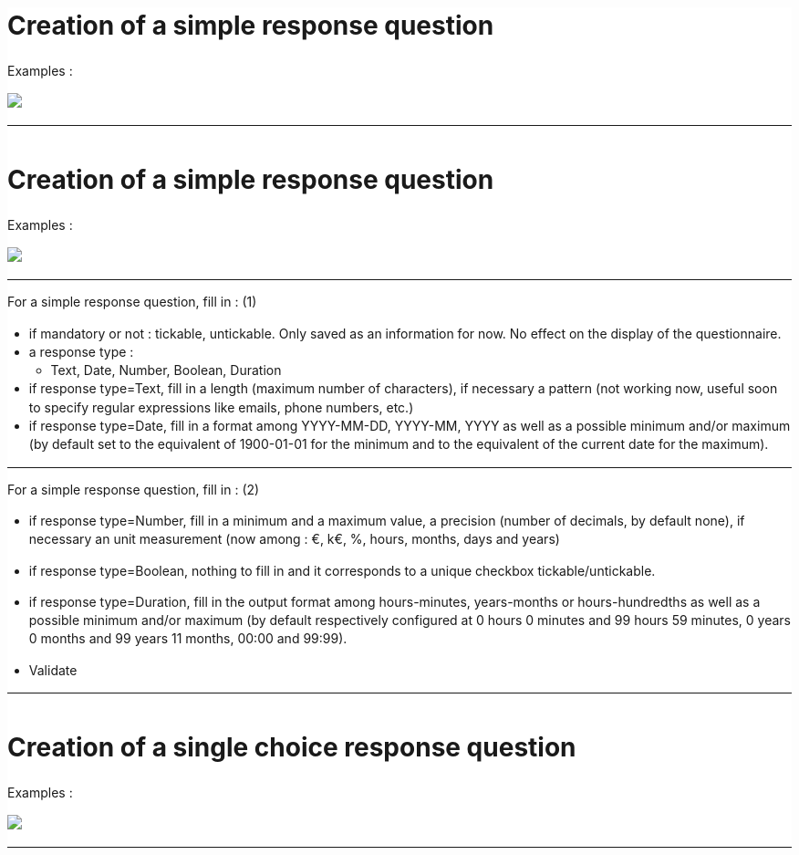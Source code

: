 # Creation of a simple response question

Examples :

![](../../img/en/sr.png)

---

# Creation of a simple response question

Examples :

![](../../img/en/sr2.png)

---
For a simple response question, fill in : (1)
- if mandatory or not : tickable, untickable. Only saved as an information for now. No effect on the display of the questionnaire.
- a response type :
	- Text, Date, Number, Boolean, Duration
- if response type=Text, fill in a length (maximum number of characters), if necessary a pattern (not working now, useful soon to specify regular expressions like emails, phone numbers, etc.)
- if response type=Date, fill in a format among YYYY-MM-DD, YYYY-MM, YYYY as well as a possible minimum and/or maximum (by default set to the equivalent of 1900-01-01 for the minimum and to the equivalent of the current date for the maximum).
 
		
---

For a simple response question, fill in : (2)
- if response type=Number, fill in a minimum and a maximum value, a precision (number of decimals, by default none), if necessary an unit measurement (now among : €, k€, %, hours, months, days and years)
    
- if response type=Boolean, nothing to fill in and it corresponds to a unique checkbox tickable/untickable.
- if response type=Duration, fill in the output format among hours-minutes, years-months or hours-hundredths as well as a possible minimum and/or maximum (by default respectively configured at 0 hours 0 minutes and 99 hours 59 minutes, 0 years 0 months and 99 years 11 months, 00:00 and 99:99).
    
- Validate

---

# Creation of a single choice response question

Examples :

![](../../img/en/scr.png)

---
